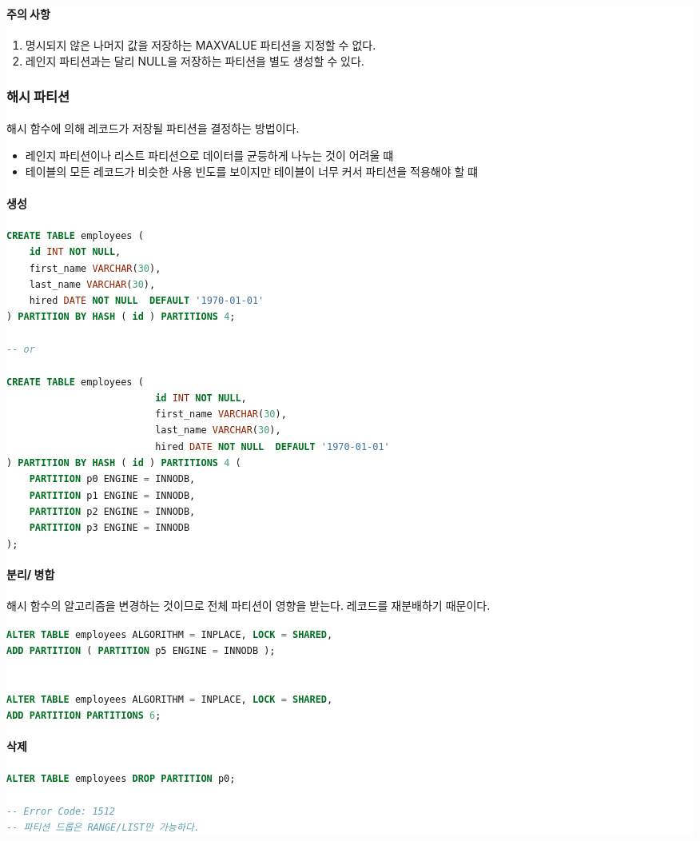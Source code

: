 #### 주의 사항
1. 명시되지 않은 나머지 값을 저장하는 MAXVALUE 파티션을 지정할 수 없다. 
2. 레인지 파티션과는 달리 NULL을 저장하는 파티션을 별도 생성할 수 있다.

### 해시 파티션
해시 함수에 의해 레코드가 저장될 파티션을 결정하는 방법이다.

- 레인지 파티션이나 리스트 파티션으로 데이터를 균등하게 나누는 것이 어려울 떄
- 테이블의 모든 레코드가 비슷한 사용 빈도를 보이지만 테이블이 너무 커서 파티션을 적용해야 할 떄

#### 생성
```sql
CREATE TABLE employees (
    id INT NOT NULL,
    first_name VARCHAR(30),
    last_name VARCHAR(30),
    hired DATE NOT NULL  DEFAULT '1970-01-01'
) PARTITION BY HASH ( id ) PARTITIONS 4;

-- or

CREATE TABLE employees (
                          id INT NOT NULL,
                          first_name VARCHAR(30),
                          last_name VARCHAR(30),
                          hired DATE NOT NULL  DEFAULT '1970-01-01'
) PARTITION BY HASH ( id ) PARTITIONS 4 (
    PARTITION p0 ENGINE = INNODB, 
    PARTITION p1 ENGINE = INNODB, 
    PARTITION p2 ENGINE = INNODB, 
    PARTITION p3 ENGINE = INNODB 
);

```

#### 분리/ 병합
해시 함수의 알고리즘을 변경하는 것이므로 전체 파티션이 영향을 받는다. 레코드를 재분배하기 때문이다.

```sql
ALTER TABLE employees ALGORITHM = INPLACE, LOCK = SHARED, 
ADD PARTITION ( PARTITION p5 ENGINE = INNODB );


ALTER TABLE employees ALGORITHM = INPLACE, LOCK = SHARED,
ADD PARTITION PARTITIONS 6;
```

#### 삭제
```sql
ALTER TABLE employees DROP PARTITION p0;

-- Error Code: 1512
-- 파티션 드롭은 RANGE/LIST만 가능하다.
```
